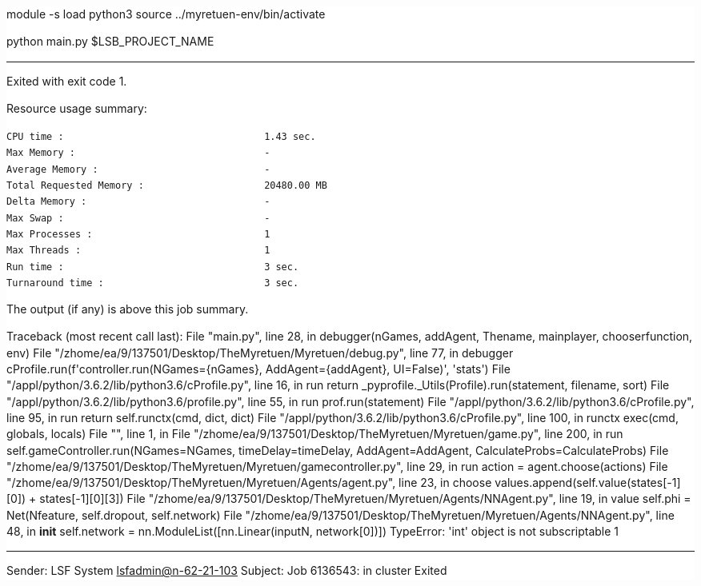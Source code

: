 module -s load python3
source ../myretuen-env/bin/activate

python main.py $LSB_PROJECT_NAME


------------------------------------------------------------

Exited with exit code 1.

Resource usage summary:

    CPU time :                                   1.43 sec.
    Max Memory :                                 -
    Average Memory :                             -
    Total Requested Memory :                     20480.00 MB
    Delta Memory :                               -
    Max Swap :                                   -
    Max Processes :                              1
    Max Threads :                                1
    Run time :                                   3 sec.
    Turnaround time :                            3 sec.

The output (if any) is above this job summary.

Traceback (most recent call last):
  File "main.py", line 28, in <module>
    debugger(nGames, addAgent, Thename, mainplayer, chooserfunction, env)
  File "/zhome/ea/9/137501/Desktop/TheMyretuen/Myretuen/debug.py", line 77, in debugger
    cProfile.run(f'controller.run(NGames={nGames}, AddAgent={addAgent}, UI=False)', 'stats')
  File "/appl/python/3.6.2/lib/python3.6/cProfile.py", line 16, in run
    return _pyprofile._Utils(Profile).run(statement, filename, sort)
  File "/appl/python/3.6.2/lib/python3.6/profile.py", line 55, in run
    prof.run(statement)
  File "/appl/python/3.6.2/lib/python3.6/cProfile.py", line 95, in run
    return self.runctx(cmd, dict, dict)
  File "/appl/python/3.6.2/lib/python3.6/cProfile.py", line 100, in runctx
    exec(cmd, globals, locals)
  File "<string>", line 1, in <module>
  File "/zhome/ea/9/137501/Desktop/TheMyretuen/Myretuen/game.py", line 200, in run
    self.gameController.run(NGames=NGames, timeDelay=timeDelay, AddAgent=AddAgent, CalculateProbs=CalculateProbs)
  File "/zhome/ea/9/137501/Desktop/TheMyretuen/Myretuen/gamecontroller.py", line 29, in run
    action = agent.choose(actions)
  File "/zhome/ea/9/137501/Desktop/TheMyretuen/Myretuen/Agents/agent.py", line 23, in choose
    values.append(self.value(states[-1][0]) + states[-1][0][3])
  File "/zhome/ea/9/137501/Desktop/TheMyretuen/Myretuen/Agents/NNAgent.py", line 19, in value
    self.phi = Net(Nfeature, self.dropout, self.network)
  File "/zhome/ea/9/137501/Desktop/TheMyretuen/Myretuen/Agents/NNAgent.py", line 48, in __init__
    self.network = nn.ModuleList([nn.Linear(inputN, network[0])])
TypeError: 'int' object is not subscriptable
1

------------------------------------------------------------
Sender: LSF System <lsfadmin@n-62-21-103>
Subject: Job 6136543: <NNAgent0HistoryLength80> in cluster <dcc> Exited
